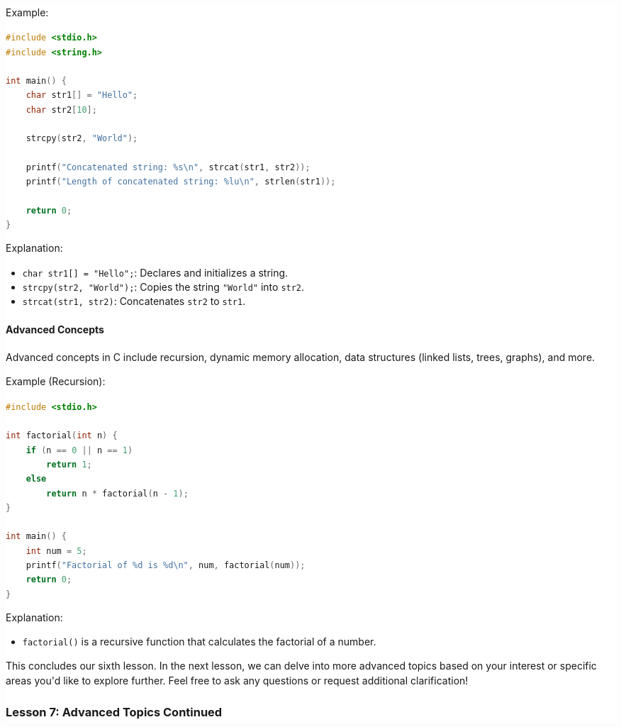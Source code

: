 Example:
```c
#include <stdio.h>
#include <string.h>

int main() {
    char str1[] = "Hello";
    char str2[10];
    
    strcpy(str2, "World");
    
    printf("Concatenated string: %s\n", strcat(str1, str2));
    printf("Length of concatenated string: %lu\n", strlen(str1));
    
    return 0;
}
```

Explanation:
- `char str1[] = "Hello";`: Declares and initializes a string.
- `strcpy(str2, "World");`: Copies the string `"World"` into `str2`.
- `strcat(str1, str2)`: Concatenates `str2` to `str1`.

#### Advanced Concepts
Advanced concepts in C include recursion, dynamic memory allocation, data structures (linked lists, trees, graphs), and more.

Example (Recursion):
```c
#include <stdio.h>

int factorial(int n) {
    if (n == 0 || n == 1)
        return 1;
    else
        return n * factorial(n - 1);
}

int main() {
    int num = 5;
    printf("Factorial of %d is %d\n", num, factorial(num));
    return 0;
}
```

Explanation:
- `factorial()` is a recursive function that calculates the factorial of a number.

This concludes our sixth lesson. In the next lesson, we can delve into more advanced topics based on your interest or specific areas you'd like to explore further. Feel free to ask any questions or request additional clarification!

### Lesson 7: Advanced Topics Continued
